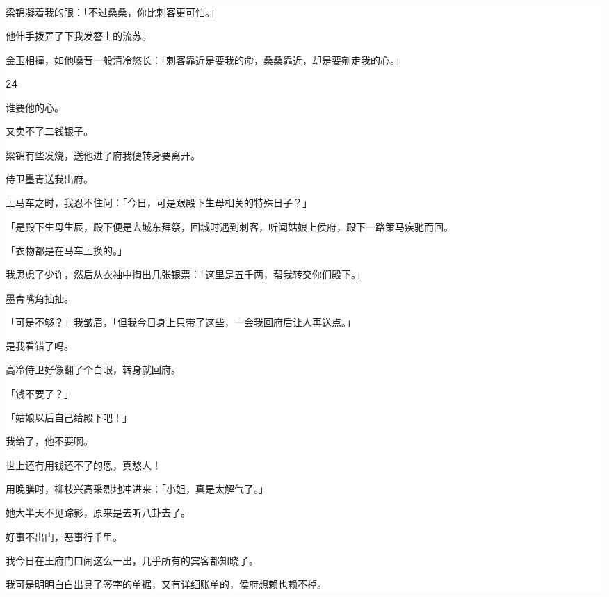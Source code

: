 梁锦凝着我的眼：「不过桑桑，你比刺客更可怕。」


他伸手拨弄了下我发簪上的流苏。


金玉相撞，如他嗓音一般清冷悠长：「刺客靠近是要我的命，桑桑靠近，却是要剜走我的心。」


24


谁要他的心。


又卖不了二钱银子。


梁锦有些发烧，送他进了府我便转身要离开。


侍卫墨青送我出府。


上马车之时，我忍不住问：「今日，可是跟殿下生母相关的特殊日子？」


「是殿下生母生辰，殿下便是去城东拜祭，回城时遇到刺客，听闻姑娘上侯府，殿下一路策马疾驰而回。


「衣物都是在马车上换的。」


我思虑了少许，然后从衣袖中掏出几张银票：「这里是五千两，帮我转交你们殿下。」


墨青嘴角抽抽。


「可是不够？」我皱眉，「但我今日身上只带了这些，一会我回府后让人再送点。」


是我看错了吗。


高冷侍卫好像翻了个白眼，转身就回府。


「钱不要了？」


「姑娘以后自己给殿下吧！」


我给了，他不要啊。


世上还有用钱还不了的恩，真愁人！


用晚膳时，柳枝兴高采烈地冲进来：「小姐，真是太解气了。」


她大半天不见踪影，原来是去听八卦去了。


好事不出门，恶事行千里。


我今日在王府门口闹这么一出，几乎所有的宾客都知晓了。


我可是明明白白出具了签字的单据，又有详细账单的，侯府想赖也赖不掉。
